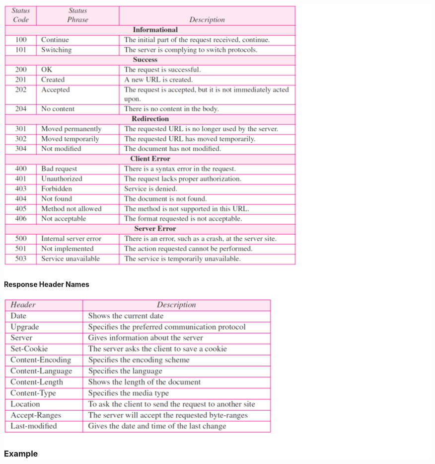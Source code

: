 ![](/assets/images/markdown-img-paste-20190303232655172.png)

#### Response Header Names

![](/assets/images/markdown-img-paste-20190303232732262.png)

### Example
